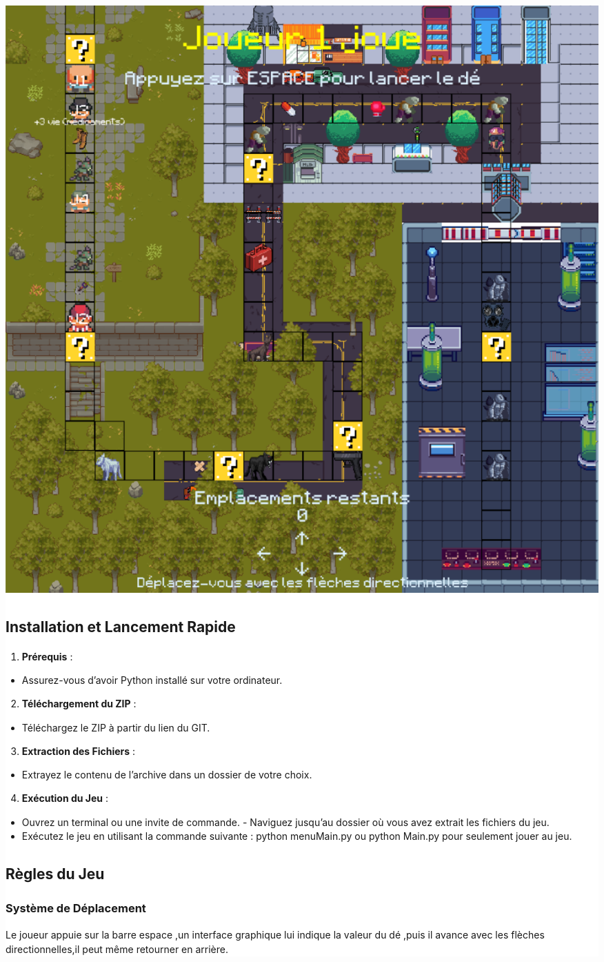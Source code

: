 ![Jeu](img/wiki_page/jeu.png)
## <a name="installation-et-lancement-rapide"></a>**Installation et Lancement Rapide**
1. **Prérequis** :
- Assurez-vous d’avoir Python installé sur votre ordinateur.
2. **Téléchargement du ZIP** :
- Téléchargez le ZIP à partir du lien du GIT.
3. **Extraction des Fichiers** :
- Extrayez le contenu de l’archive dans un dossier de votre choix.
4. **Exécution du Jeu** :
- Ouvrez un terminal ou une invite de commande. - Naviguez jusqu’au dossier où vous avez extrait les fichiers du jeu.
- Exécutez le jeu en utilisant la commande suivante : python menuMain.py ou python Main.py pour seulement jouer au jeu.
## **Règles du Jeu**
### **Système de Déplacement**
Le joueur appuie sur la barre espace ,un interface graphique lui indique la valeur du dé ,puis il avance avec les flèches directionnelles,il peut même retourner en arrière.